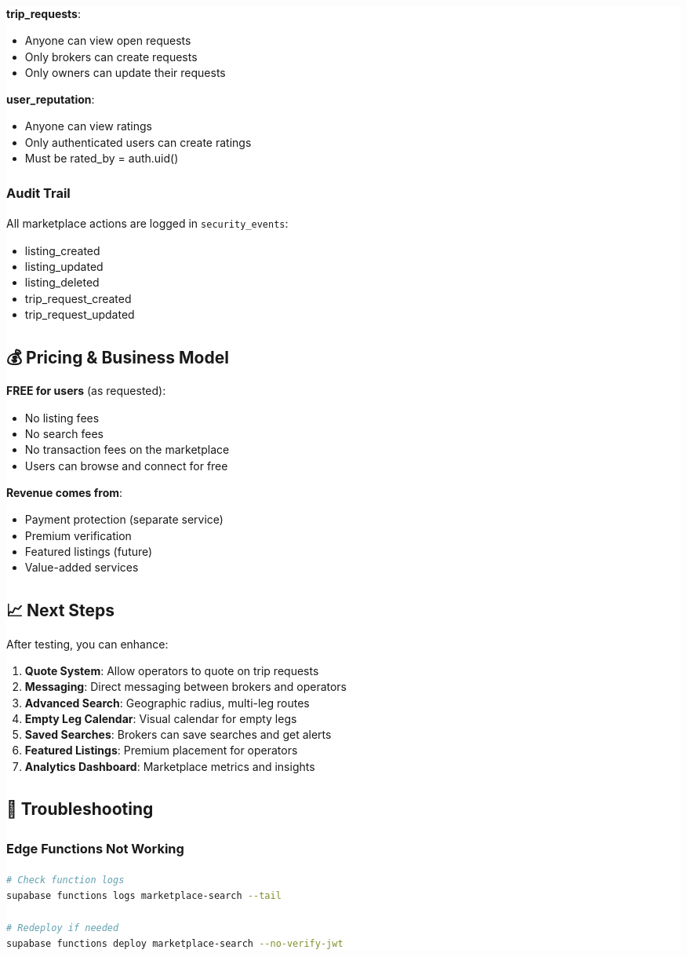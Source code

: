 **trip_requests**:
- Anyone can view open requests
- Only brokers can create requests
- Only owners can update their requests

**user_reputation**:
- Anyone can view ratings
- Only authenticated users can create ratings
- Must be rated_by = auth.uid()

### Audit Trail

All marketplace actions are logged in `security_events`:
- listing_created
- listing_updated
- listing_deleted
- trip_request_created
- trip_request_updated

## 💰 Pricing & Business Model

**FREE for users** (as requested):
- No listing fees
- No search fees
- No transaction fees on the marketplace
- Users can browse and connect for free

**Revenue comes from**:
- Payment protection (separate service)
- Premium verification
- Featured listings (future)
- Value-added services

## 📈 Next Steps

After testing, you can enhance:

1. **Quote System**: Allow operators to quote on trip requests
2. **Messaging**: Direct messaging between brokers and operators
3. **Advanced Search**: Geographic radius, multi-leg routes
4. **Empty Leg Calendar**: Visual calendar for empty legs
5. **Saved Searches**: Brokers can save searches and get alerts
6. **Featured Listings**: Premium placement for operators
7. **Analytics Dashboard**: Marketplace metrics and insights

## 🐛 Troubleshooting

### Edge Functions Not Working

```bash
# Check function logs
supabase functions logs marketplace-search --tail

# Redeploy if needed
supabase functions deploy marketplace-search --no-verify-jwt
```

